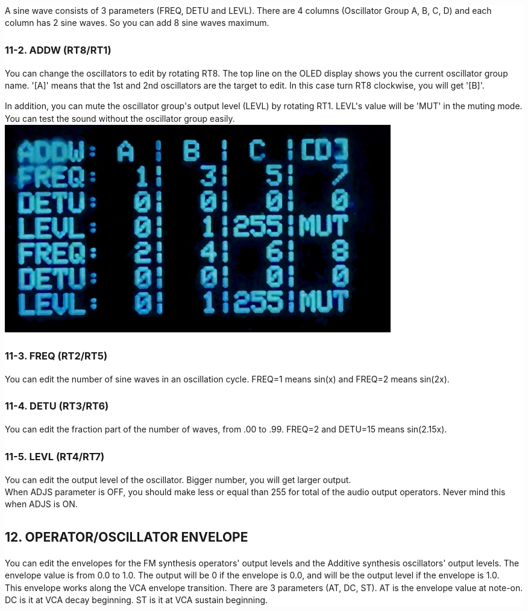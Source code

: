A sine wave consists of 3 parameters (FREQ, DETU and LEVL).  There are 4 columns (Oscillator Group A, B, C, D) and each column has 2 sine waves.  So you can add 8 sine waves maximum.  

### 11-2. ADDW (RT8/RT1)  

You can change the oscillators to edit by rotating RT8.  The top line on the OLED display shows you the current oscillator group name.  '[A]' means that the 1st and 2nd oscillators are the target to edit.  In this case turn RT8 clockwise, you will get '[B]'.  

In addition, you can mute the oscillator group's output level (LEVL) by rotating RT1.  LEVL's value will be 'MUT' in the muting mode.  You can test the sound without the oscillator group easily.  
![SOUND MAIN](https://github.com/ohira-s/PicoFM_Synth/blob/main/Doc/images/16_addwave2.jpg) 　

### 11-3. FREQ (RT2/RT5)  

You can edit the number of sine waves in an oscillation cycle.  FREQ=1 means sin(x) and FREQ=2 means sin(2x).  

### 11-4. DETU (RT3/RT6)  

You can edit the fraction part of the number of waves, from .00 to .99.  FREQ=2 and DETU=15 means sin(2.15x).  

### 11-5. LEVL (RT4/RT7)  

You can edit the output level of the oscillator.  Bigger number, you will get larger output.  
When ADJS parameter is OFF, you should make less or equal than 255 for total of the audio output operators.  Never mind this when ADJS is ON.   

## 12. OPERATOR/OSCILLATOR ENVELOPE  
You can edit the envelopes for the FM synthesis operators' output levels and the Additive synthesis oscillators' output levels.  The envelope value is from 0.0 to 1.0.  The output will be 0 if the envelope is 0.0,  and will be the output level if the envelope is 1.0.    
This envelope works along the VCA envelope transition.  There are 3 parameters (AT, DC, ST).  AT is the envelope value at note-on.  DC is it at VCA decay beginning.  ST is it at VCA sustain beginning.  